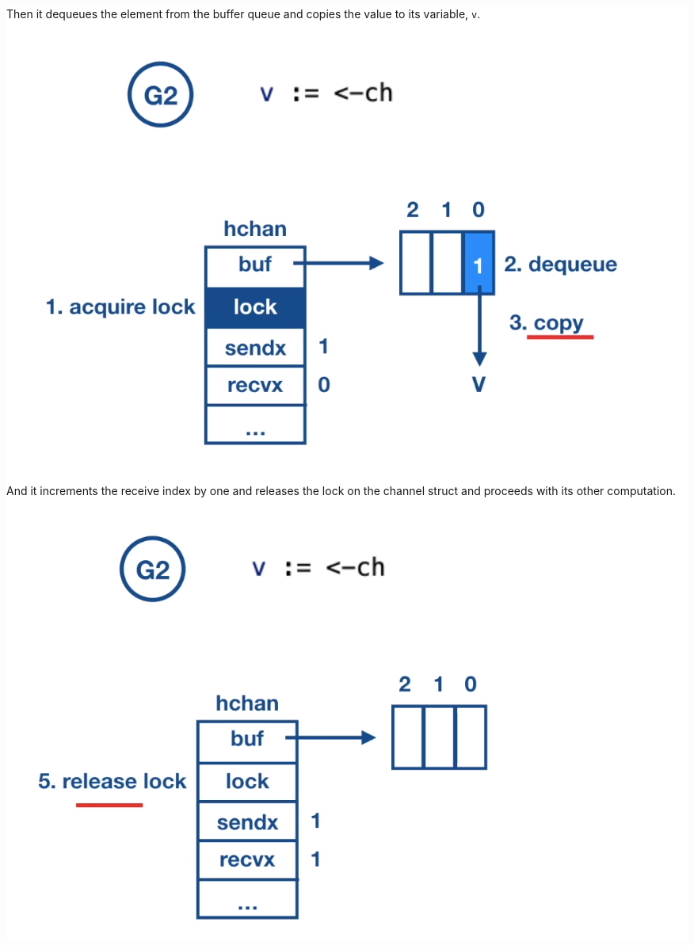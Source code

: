 Then it dequeues the element from the buffer queue and copies the value to its variable, `v`.

![go-channels-9](img/go-channels-9.png)

And it increments the receive index by one and releases the lock on the channel struct and proceeds with its other computation.

![go-channels-10](img/go-channels-10.png)
